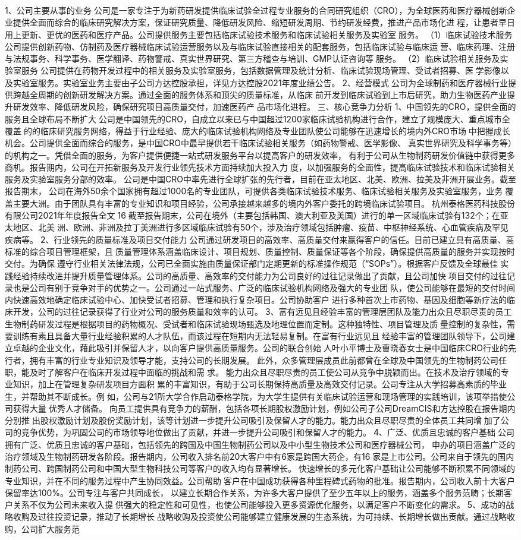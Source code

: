 1、公司主要从事的业务
公司是一家专注于为新药研发提供临床试验全过程专业服务的合同研究组织（CRO），为全球医药和医疗器械创新企
业提供全面而综合的临床研究解决方案，保证研究质量、降低研发风险、缩短研发周期、节约研发经费，推进产品市场化进
程，让患者早日用上更新、更优的医药和医疗产品。公司提供服务主要包括临床试验技术服务和临床试验相关服务及实验室
服务。
（1）临床试验技术服务
公司提供创新药物、仿制药及医疗器械临床试验运营服务以及与临床试验直接相关的配套服务，包括临床试验与临床运
营、临床药理、注册与法规事务、科学事务、医学翻译、药物警戒、真实世界研究、第三方稽查与培训、GMP认证咨询等
服务。
（2）临床试验相关服务及实验室服务
公司提供在药物开发过程中的相关服务及实验室服务，包括数据管理及统计分析、临床试验现场管理、受试者招募、医
学影像以及实验室服务。实验室业务主要由子公司方达控股承担，详见方达控股2021年度业绩公告。
2、经营模式
公司为全球制药和医疗器械行业提供跨越全周期的创新研发解决方案。通过全面的服务体系和顶尖的质量标准，从临床
前开发到临床试验到上市后研究，助力生物医药产业提升研发效率、降低研发风险，确保研究项目高质量交付，加速医药产
品市场化进程。
三、核心竞争力分析
1、中国领先的CRO，提供全面的服务且全球布局不断扩大
公司是中国领先的CRO，自成立以来已与中国超过1200家临床试验机构进行合作，建立了规模庞大、重点城市全覆盖
的的临床研究服务网络，得益于行业经验、庞大的临床试验机构网络及专业团队使公司能够在迅速增长的境内外CRO市场
中把握成长机会。公司提供全面而综合的服务，是中国CRO中最早提供若干临床试验相关服务（如药物警戒、医学影像、
真实世界研究及科学事务等）的机构之一。凭借全面的服务，为客户提供便捷一站式研发服务平台以提高客户的研发效率，
有利于公司从生物制药研发价值链中获得更多商机。报告期内，公司在开拓新服务及开发行业领先技术方面持续加大投入力
度，以加强服务的全面性，提高临床试验技术和临床试验相关服务及实验室服务分部的效率。
公司是中国CRO中率先进行全球扩张的先行者，目前在亚太地区、北美、欧洲、拉美及非洲开展业务。截至报告期末，
公司在海外50余个国家拥有超过1000名的专业团队，可提供各类临床试验技术服务、临床试验相关服务及实验室服务，业务
覆盖主要大洲。由于团队具有丰富的专业知识和项目经验，公司承接越来越多的境内外客户委托的跨境临床试验项目。
杭州泰格医药科技股份有限公司2021年年度报告全文
16
截至报告期末，公司在境外（主要包括韩国、澳大利亚及美国）进行的单一区域临床试验有132个；在亚太地区、北美
洲、欧洲、非洲及拉丁美洲进行多区域临床试验有50个，涉及治疗领域包括肿瘤、疫苗、中枢神经系统、心血管疾病及罕见
疾病等。
2、行业领先的质量标准及项目交付能力
公司通过研发项目的高效率、高质量交付来赢得客户的信任。目前已建立具有高质量、高标准的综合项目管理框架，且
质量管理体系涵盖临床设计、项目规划、质量控制、质量保证等各个阶段，确保提供高质量的服务并实现按时交付。为确保
遵守行业相关法律法规，公司已全面实施由质量保证部门定期更新的标准操作规范（“SOPs”）。根据客户反馈及全球最佳
实践经验持续改进并提升质量管理体系。公司的高质量、高效率的交付能力为公司良好的过往记录做出了贡献，且公司加快
项目交付的过往记录也是公司有别于竞争对手的优势之一。公司通过一站式服务、广泛的临床试验机构网络及强大的专业团
队，使公司能够在最短的交付时间内快速高效地确定临床试验中心、加快受试者招募、管理和执行复杂项目。公司协助客户
进行多种首次上市药物、基因及细胞等新疗法的临床开发，公司的过往记录获得了行业对公司的服务质量和效率的认可。
3、富有远见且经验丰富的管理层团队及能力出众且尽职尽责的员工
生物制药研发过程是根据项目的药物概况、受试者和临床试验现场甄选及地理位置而定制。这种独特性、项目管理及质
量控制的复杂性，需要训练有素且具备大量行业经验积累的人才队伍，而该过程在短期内无法轻易复制。在富有行业远见且
经验丰富的管理团队领导下，公司建立卓越的企业文化，藉此吸引并保留人才，以向客户提供高质量服务。公司的联合创始
人叶小平博士及曹晓春女士是中国临床CRO行业的先行者，拥有丰富的行业专业知识及领导才能，支持公司的长期发展。
此外，众多管理层成员此前都曾在全球及中国领先的生物制药公司任职，能及时了解客户在临床开发过程中面临的挑战和需
求。
能力出众且尽职尽责的员工使公司从竞争中脱颖而出。在技术及治疗领域的专业知识，加上在管理复杂研发项目方面积
累的丰富知识，有助于公司长期保持高质量及高效交付记录。公司专注从大学招募高素质的毕业生，并帮助其不断成长。例
如，公司与21所大学合作启动泰格学院，为大学生提供有关临床试验运营和现场管理的实践培训，该项举措使公司获得大量
优秀人才储备。
向员工提供具有竞争力的薪酬，包括各项长期股权激励计划，例如公司子公司DreamCIS和方达控股在报告期内分别推
出股权激励计划及股份奖励计划，该等计划进一步提升公司吸引及保留人才的能力。能力出众且尽职尽责的全体员工共同增
加了公司的竞争优势，为巩固公司的市场领导地位做出了贡献，并进一步提升公司吸引和保留人才的能力。
4、广泛、优质且忠诚的客户基础
公司拥有广泛、优质且忠诚的客户基础，包括领先的跨国及中国生物制药公司以及中小型生物技术公司和医疗器械公司，
申办的项目涵盖广泛的治疗领域及生物制药研发各阶段。报告期内，公司收入排名前20大客户中有6家是跨国大药企，有16
家是上市公司。公司来自于领先的国内制药公司、跨国制药公司和中国大型生物科技公司等客户的收入均有显著增长。
快速增长的多元化客户基础让公司能够不断积累不同领域的专业知识，并在不同的服务过程中产生协同效益。公司帮助
客户在中国成功获得各种里程碑式药物的批准。报告期内，公司收入前十大客户保留率达100%。公司专注与客户共同成长，
以建立长期合作关系，为许多大客户提供了至少五年以上的服务，涵盖多个服务范畴；长期客户关系不仅为公司未来收入提
供强大的稳定性和可见性，也使公司能够投入更多资源优化服务，以满足客户不断变化的需求。
5、成功的战略收购及过往投资记录，推动了长期增长
战略收购及投资使公司能够建立健康发展的生态系统，为可持续、长期增长做出贡献。通过战略收购，公司扩大服务范